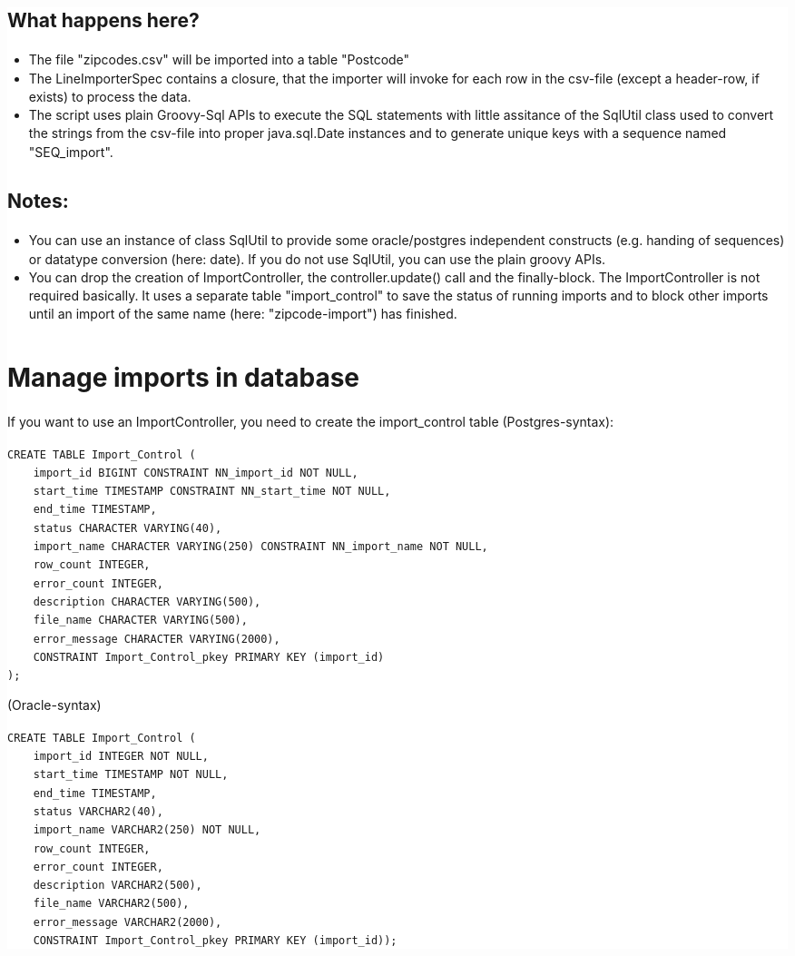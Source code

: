 ## What happens here? ##
  * The file "zipcodes.csv" will be imported into a table "Postcode"
  * The LineImporterSpec contains a closure, that the importer will invoke for each row in the csv-file (except a header-row, if exists) to process the data.
  * The script uses plain Groovy-Sql APIs to execute the SQL statements with little assitance of the SqlUtil class used to convert the strings from the csv-file into proper java.sql.Date instances and to generate unique keys with a sequence named "SEQ\_import".

## Notes: ##
  * You can use an instance of class SqlUtil to provide some oracle/postgres independent constructs (e.g. handing of sequences) or datatype conversion (here: date). If you do not use SqlUtil, you can use the plain groovy APIs.
  * You can drop the creation of ImportController, the controller.update() call and the finally-block. The ImportController is not required basically. It uses a separate table "import\_control" to save the status of running imports and to block other imports until an import of the same name (here: "zipcode-import") has finished.

# Manage imports in database #
If you want to use an ImportController, you need to create the import\_control table (Postgres-syntax):

```
CREATE TABLE Import_Control (
    import_id BIGINT CONSTRAINT NN_import_id NOT NULL,
    start_time TIMESTAMP CONSTRAINT NN_start_time NOT NULL,
    end_time TIMESTAMP,
    status CHARACTER VARYING(40),
    import_name CHARACTER VARYING(250) CONSTRAINT NN_import_name NOT NULL,
    row_count INTEGER,
    error_count INTEGER,
    description CHARACTER VARYING(500),
    file_name CHARACTER VARYING(500),
    error_message CHARACTER VARYING(2000),
    CONSTRAINT Import_Control_pkey PRIMARY KEY (import_id)
);

```

(Oracle-syntax)
```
CREATE TABLE Import_Control (
    import_id INTEGER NOT NULL,
    start_time TIMESTAMP NOT NULL,
    end_time TIMESTAMP,
    status VARCHAR2(40),
    import_name VARCHAR2(250) NOT NULL,
    row_count INTEGER,
    error_count INTEGER,
    description VARCHAR2(500),
    file_name VARCHAR2(500),
    error_message VARCHAR2(2000),
    CONSTRAINT Import_Control_pkey PRIMARY KEY (import_id));
```
